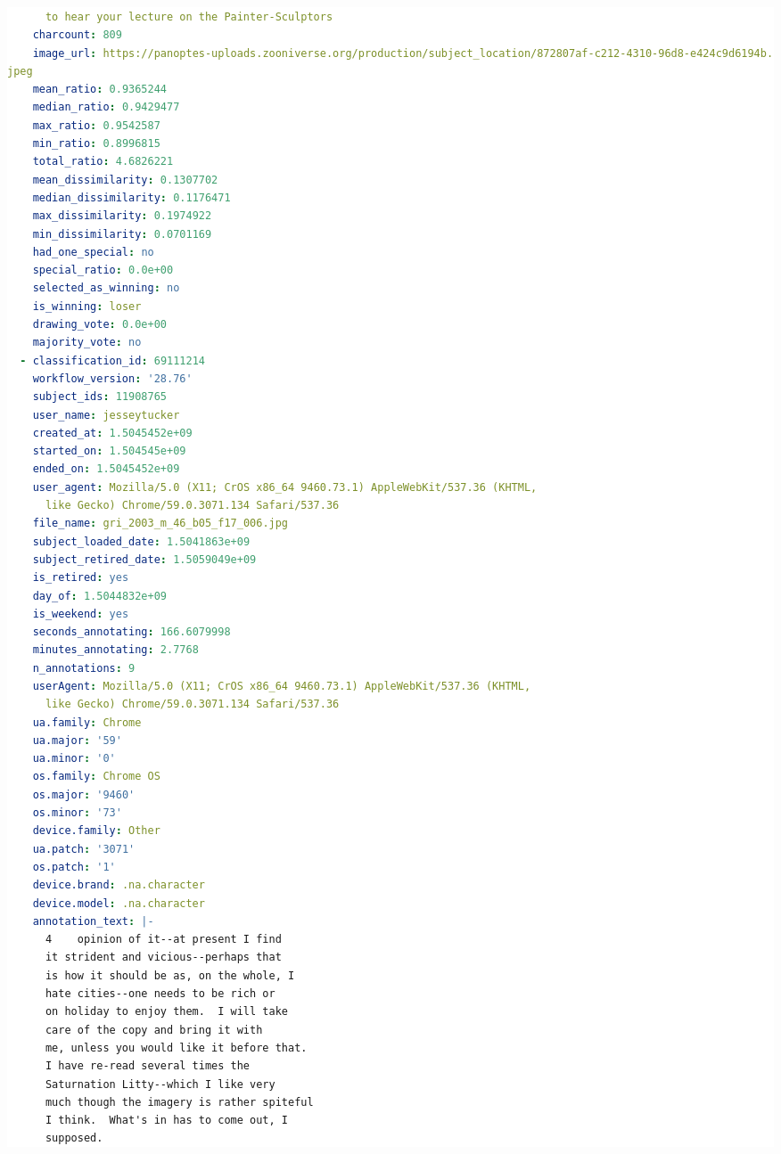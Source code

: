 ```yaml
      to hear your lecture on the Painter-Sculptors
    charcount: 809
    image_url: https://panoptes-uploads.zooniverse.org/production/subject_location/872807af-c212-4310-96d8-e424c9d6194b.jpeg
    mean_ratio: 0.9365244
    median_ratio: 0.9429477
    max_ratio: 0.9542587
    min_ratio: 0.8996815
    total_ratio: 4.6826221
    mean_dissimilarity: 0.1307702
    median_dissimilarity: 0.1176471
    max_dissimilarity: 0.1974922
    min_dissimilarity: 0.0701169
    had_one_special: no
    special_ratio: 0.0e+00
    selected_as_winning: no
    is_winning: loser
    drawing_vote: 0.0e+00
    majority_vote: no
  - classification_id: 69111214
    workflow_version: '28.76'
    subject_ids: 11908765
    user_name: jesseytucker
    created_at: 1.5045452e+09
    started_on: 1.504545e+09
    ended_on: 1.5045452e+09
    user_agent: Mozilla/5.0 (X11; CrOS x86_64 9460.73.1) AppleWebKit/537.36 (KHTML,
      like Gecko) Chrome/59.0.3071.134 Safari/537.36
    file_name: gri_2003_m_46_b05_f17_006.jpg
    subject_loaded_date: 1.5041863e+09
    subject_retired_date: 1.5059049e+09
    is_retired: yes
    day_of: 1.5044832e+09
    is_weekend: yes
    seconds_annotating: 166.6079998
    minutes_annotating: 2.7768
    n_annotations: 9
    userAgent: Mozilla/5.0 (X11; CrOS x86_64 9460.73.1) AppleWebKit/537.36 (KHTML,
      like Gecko) Chrome/59.0.3071.134 Safari/537.36
    ua.family: Chrome
    ua.major: '59'
    ua.minor: '0'
    os.family: Chrome OS
    os.major: '9460'
    os.minor: '73'
    device.family: Other
    ua.patch: '3071'
    os.patch: '1'
    device.brand: .na.character
    device.model: .na.character
    annotation_text: |-
      4    opinion of it--at present I find
      it strident and vicious--perhaps that
      is how it should be as, on the whole, I
      hate cities--one needs to be rich or
      on holiday to enjoy them.  I will take
      care of the copy and bring it with
      me, unless you would like it before that.
      I have re-read several times the
      Saturnation Litty--which I like very
      much though the imagery is rather spiteful
      I think.  What's in has to come out, I
      supposed.
```